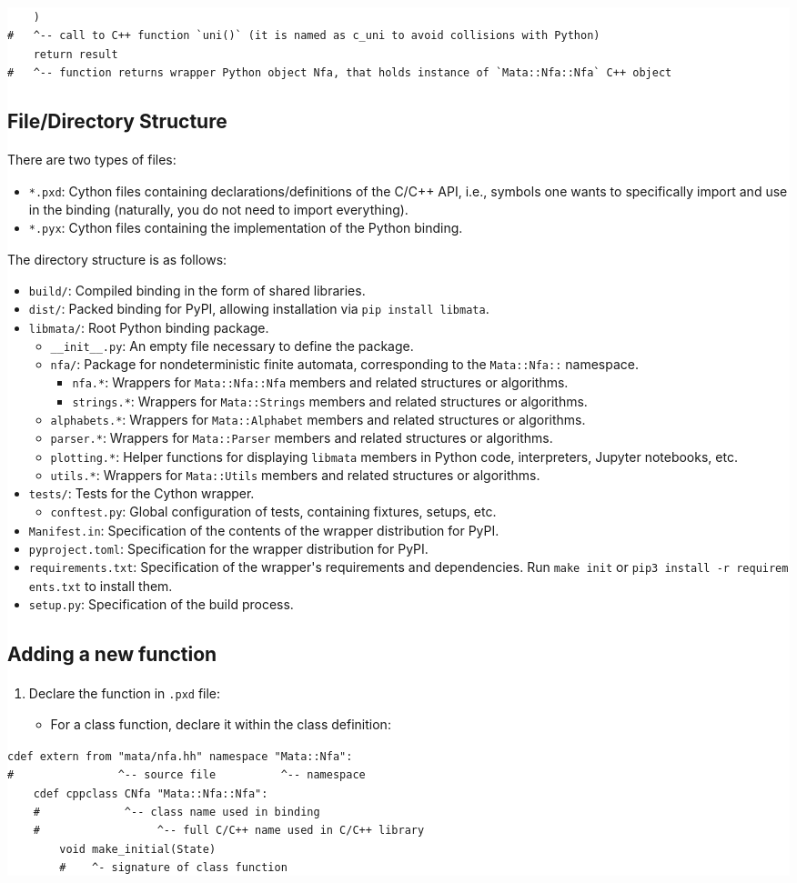 ```cython
    )
#   ^-- call to C++ function `uni()` (it is named as c_uni to avoid collisions with Python)
    return result
#   ^-- function returns wrapper Python object Nfa, that holds instance of `Mata::Nfa::Nfa` C++ object
```

## File/Directory Structure

There are two types of files:

- `*.pxd`: Cython files containing declarations/definitions of the C/C++ API, i.e., symbols one 
  wants to specifically import and use in the binding (naturally, you do not need to import 
  everything).
- `*.pyx`: Cython files containing the implementation of the Python binding.

The directory structure is as follows:

- `build/`: Compiled binding in the form of shared libraries.
- `dist/`: Packed binding for PyPI, allowing installation via `pip install libmata`.
- `libmata/`: Root Python binding package.
    - `__init__.py`: An empty file necessary to define the package.
    - `nfa/`: Package for nondeterministic finite automata, corresponding to the `Mata::Nfa::` namespace.
        - `nfa.*`: Wrappers for `Mata::Nfa::Nfa` members and related structures or algorithms.
        - `strings.*`: Wrappers for `Mata::Strings` members and related structures or algorithms.
    - `alphabets.*`: Wrappers for `Mata::Alphabet` members and related structures or algorithms.
    - `parser.*`: Wrappers for `Mata::Parser` members and related structures or algorithms.
    - `plotting.*`: Helper functions for displaying `libmata` members in Python code, interpreters, Jupyter notebooks, etc.
    - `utils.*`: Wrappers for `Mata::Utils` members and related structures or algorithms.
- `tests/`: Tests for the Cython wrapper.
    - `conftest.py`: Global configuration of tests, containing fixtures, setups, etc.
- `Manifest.in`: Specification of the contents of the wrapper distribution for PyPI.
- `pyproject.toml`: Specification for the wrapper distribution for PyPI.
- `requirements.txt`: Specification of the wrapper's requirements and dependencies. Run `make init` or `pip3 install -r requirements.txt` to install them.
- `setup.py`: Specification of the build process.

## Adding a new function

  1. Declare the function in `.pxd` file:
    
     - For a class function, declare it within the class definition:

```cython
cdef extern from "mata/nfa.hh" namespace "Mata::Nfa":
#                ^-- source file          ^-- namespace
    cdef cppclass CNfa "Mata::Nfa::Nfa":
    #             ^-- class name used in binding
    #                  ^-- full C/C++ name used in C/C++ library
        void make_initial(State)
        #    ^- signature of class function
```
